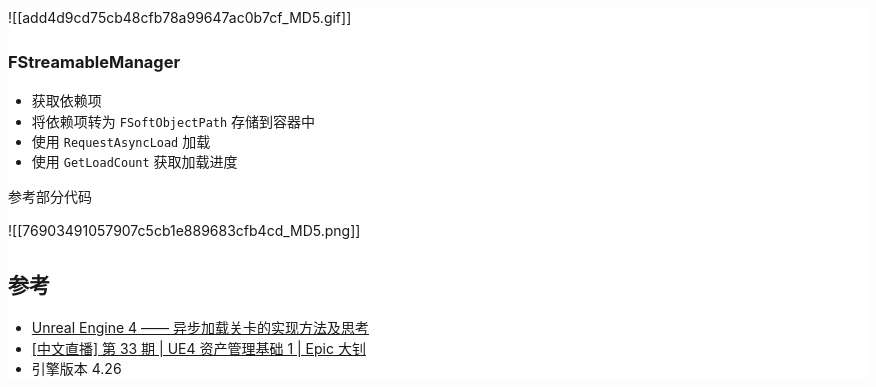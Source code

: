 ![[add4d9cd75cb48cfb78a99647ac0b7cf_MD5.gif]]

### FStreamableManager

*   获取依赖项
*   将依赖项转为 `FSoftObjectPath` 存储到容器中
*   使用 `RequestAsyncLoad` 加载
*   使用 `GetLoadCount` 获取加载进度

参考部分代码

![[76903491057907c5cb1e889683cfb4cd_MD5.png]]

## 参考

*   [Unreal Engine 4 —— 异步加载关卡的实现方法及思考](https://blog.csdn.net/noahzuo/article/details/59104339)
*   [[中文直播] 第 33 期 | UE4 资产管理基础 1 | Epic 大钊]( https://www.bilibili.com/video/BV1Mr4y1A7nZ/?t=1h03m33s )
*   引擎版本 4.26

